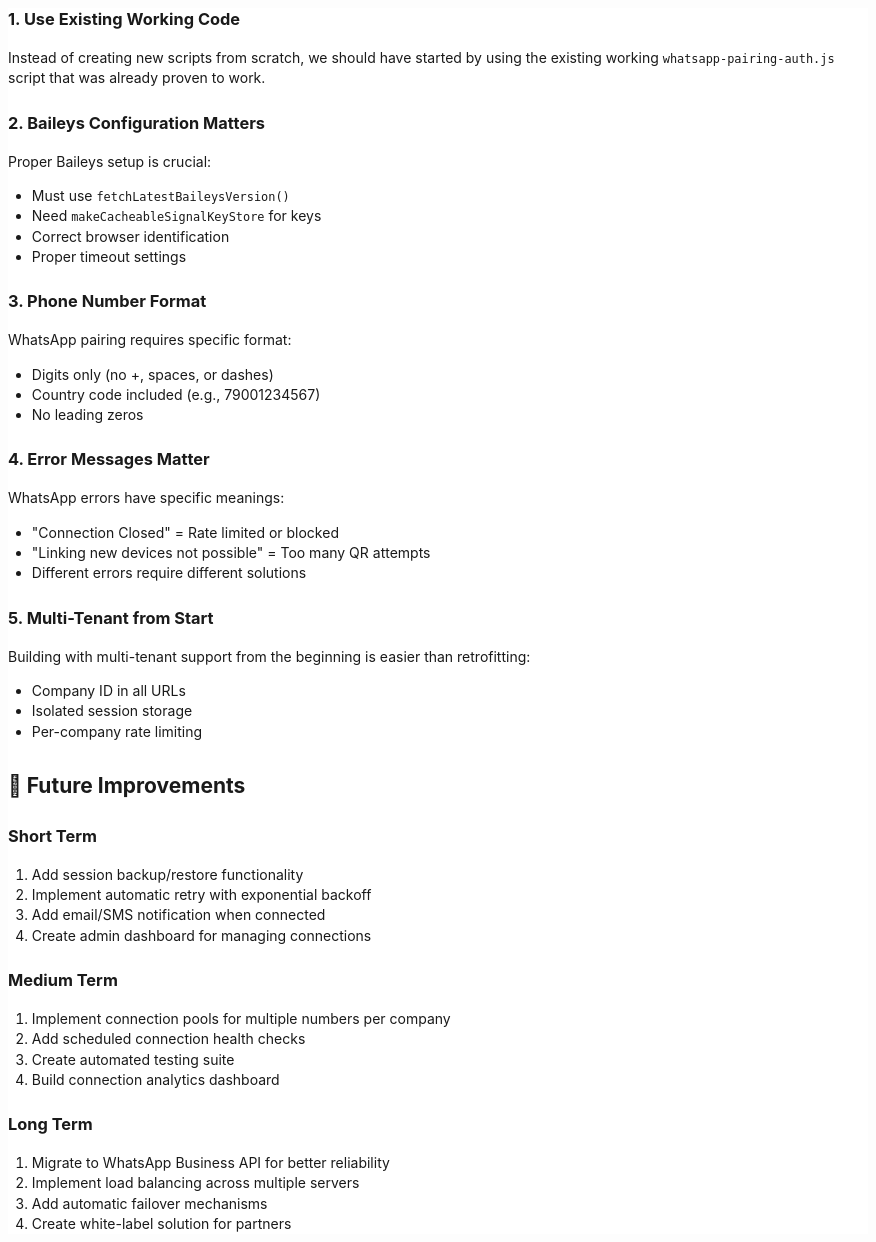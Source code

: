 ### 1. Use Existing Working Code
Instead of creating new scripts from scratch, we should have started by using the existing working `whatsapp-pairing-auth.js` script that was already proven to work.

### 2. Baileys Configuration Matters
Proper Baileys setup is crucial:
- Must use `fetchLatestBaileysVersion()`
- Need `makeCacheableSignalKeyStore` for keys
- Correct browser identification
- Proper timeout settings

### 3. Phone Number Format
WhatsApp pairing requires specific format:
- Digits only (no +, spaces, or dashes)
- Country code included (e.g., 79001234567)
- No leading zeros

### 4. Error Messages Matter
WhatsApp errors have specific meanings:
- "Connection Closed" = Rate limited or blocked
- "Linking new devices not possible" = Too many QR attempts
- Different errors require different solutions

### 5. Multi-Tenant from Start
Building with multi-tenant support from the beginning is easier than retrofitting:
- Company ID in all URLs
- Isolated session storage
- Per-company rate limiting

## 🚀 Future Improvements

### Short Term
1. Add session backup/restore functionality
2. Implement automatic retry with exponential backoff
3. Add email/SMS notification when connected
4. Create admin dashboard for managing connections

### Medium Term
1. Implement connection pools for multiple numbers per company
2. Add scheduled connection health checks
3. Create automated testing suite
4. Build connection analytics dashboard

### Long Term
1. Migrate to WhatsApp Business API for better reliability
2. Implement load balancing across multiple servers
3. Add automatic failover mechanisms
4. Create white-label solution for partners
